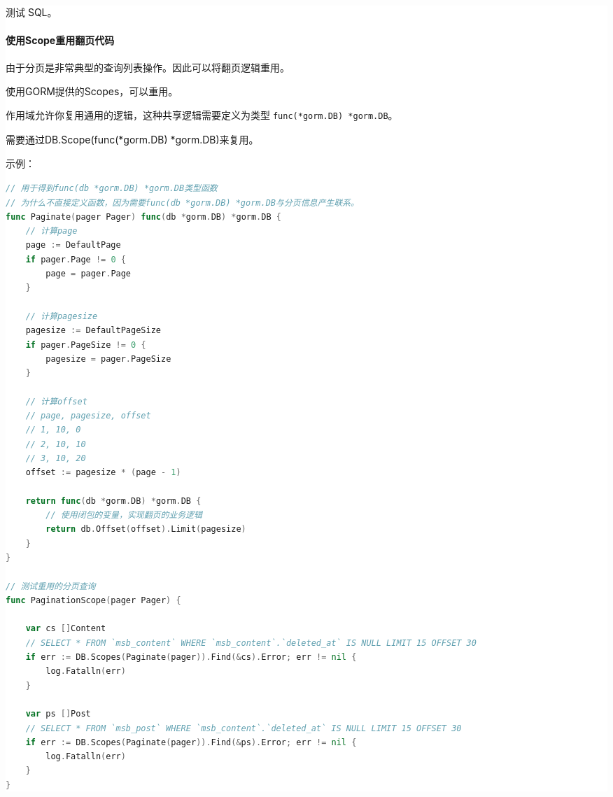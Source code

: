 
测试 SQL。

#### 使用Scope重用翻页代码

由于分页是非常典型的查询列表操作。因此可以将翻页逻辑重用。

使用GORM提供的Scopes，可以重用。

作用域允许你复用通用的逻辑，这种共享逻辑需要定义为类型 `func(*gorm.DB) *gorm.DB`。

需要通过DB.Scope(func(*gorm.DB) *gorm.DB)来复用。

示例：

```go
// 用于得到func(db *gorm.DB) *gorm.DB类型函数
// 为什么不直接定义函数，因为需要func(db *gorm.DB) *gorm.DB与分页信息产生联系。
func Paginate(pager Pager) func(db *gorm.DB) *gorm.DB {
	// 计算page
	page := DefaultPage
	if pager.Page != 0 {
		page = pager.Page
	}

	// 计算pagesize
	pagesize := DefaultPageSize
	if pager.PageSize != 0 {
		pagesize = pager.PageSize
	}

	// 计算offset
	// page, pagesize, offset
	// 1, 10, 0
	// 2, 10, 10
	// 3, 10, 20
	offset := pagesize * (page - 1)

	return func(db *gorm.DB) *gorm.DB {
		// 使用闭包的变量，实现翻页的业务逻辑
		return db.Offset(offset).Limit(pagesize)
	}
}

// 测试重用的分页查询
func PaginationScope(pager Pager) {

	var cs []Content
	// SELECT * FROM `msb_content` WHERE `msb_content`.`deleted_at` IS NULL LIMIT 15 OFFSET 30
	if err := DB.Scopes(Paginate(pager)).Find(&cs).Error; err != nil {
		log.Fatalln(err)
	}

	var ps []Post
	// SELECT * FROM `msb_post` WHERE `msb_content`.`deleted_at` IS NULL LIMIT 15 OFFSET 30
	if err := DB.Scopes(Paginate(pager)).Find(&ps).Error; err != nil {
		log.Fatalln(err)
	}
}
```
